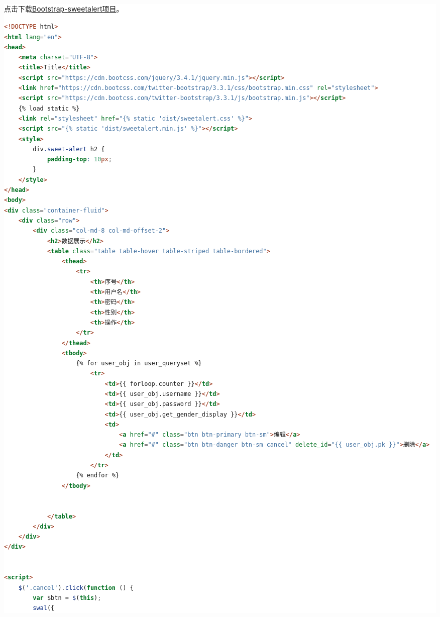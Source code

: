 点击下载[Bootstrap-sweetalert项目](https://github.com/lipis/bootstrap-sweetalert)。



```html
<!DOCTYPE html>
<html lang="en">
<head>
    <meta charset="UTF-8">
    <title>Title</title>
    <script src="https://cdn.bootcss.com/jquery/3.4.1/jquery.min.js"></script>
    <link href="https://cdn.bootcss.com/twitter-bootstrap/3.3.1/css/bootstrap.min.css" rel="stylesheet">
    <script src="https://cdn.bootcss.com/twitter-bootstrap/3.3.1/js/bootstrap.min.js"></script>
    {% load static %}
    <link rel="stylesheet" href="{% static 'dist/sweetalert.css' %}">
    <script src="{% static 'dist/sweetalert.min.js' %}"></script>
    <style>
        div.sweet-alert h2 {
            padding-top: 10px;
        }
    </style>
</head>
<body>
<div class="container-fluid">
    <div class="row">
        <div class="col-md-8 col-md-offset-2">
            <h2>数据展示</h2>
            <table class="table table-hover table-striped table-bordered">
                <thead>
                    <tr>
                        <th>序号</th>
                        <th>用户名</th>
                        <th>密码</th>
                        <th>性别</th>
                        <th>操作</th>
                    </tr>
                </thead>
                <tbody>
                    {% for user_obj in user_queryset %}
                        <tr>
                            <td>{{ forloop.counter }}</td>
                            <td>{{ user_obj.username }}</td>
                            <td>{{ user_obj.password }}</td>
                            <td>{{ user_obj.get_gender_display }}</td>
                            <td>
                                <a href="#" class="btn btn-primary btn-sm">编辑</a>
                                <a href="#" class="btn btn-danger btn-sm cancel" delete_id="{{ user_obj.pk }}">删除</a>
                            </td>
                        </tr>
                    {% endfor %}
                </tbody>


            </table>
        </div>
    </div>
</div>


<script>
    $('.cancel').click(function () {
        var $btn = $(this);
        swal({
```